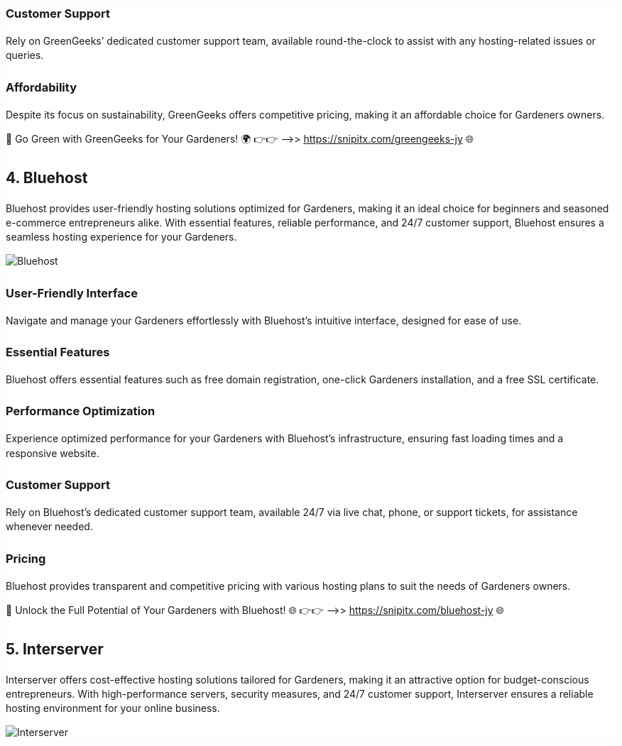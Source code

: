 ### Customer Support
Rely on GreenGeeks’ dedicated customer support team, available round-the-clock to assist with any hosting-related issues or queries.

### Affordability
Despite its focus on sustainability, GreenGeeks offers competitive pricing, making it an affordable choice for Gardeners owners.

🌿 Go Green with GreenGeeks for Your Gardeners! 🌍
👉👉 -->> https://snipitx.com/greengeeks-jy 🌐

## 4. Bluehost

Bluehost provides user-friendly hosting solutions optimized for Gardeners, making it an ideal choice for beginners and seasoned e-commerce entrepreneurs alike. With essential features, reliable performance, and 24/7 customer support, Bluehost ensures a seamless hosting experience for your Gardeners.

![Bluehost](https://i.imgur.com/PasFF9E.jpeg "Bluehost Hosting")

### User-Friendly Interface
Navigate and manage your Gardeners effortlessly with Bluehost’s intuitive interface, designed for ease of use.

### Essential Features
Bluehost offers essential features such as free domain registration, one-click Gardeners installation, and a free SSL certificate.

### Performance Optimization
Experience optimized performance for your Gardeners with Bluehost’s infrastructure, ensuring fast loading times and a responsive website.

### Customer Support
Rely on Bluehost’s dedicated customer support team, available 24/7 via live chat, phone, or support tickets, for assistance whenever needed.

### Pricing
Bluehost provides transparent and competitive pricing with various hosting plans to suit the needs of Gardeners owners.

🚀 Unlock the Full Potential of Your Gardeners with Bluehost! 🌐
👉👉 -->> https://snipitx.com/bluehost-jy 🌐

## 5. Interserver

Interserver offers cost-effective hosting solutions tailored for Gardeners, making it an attractive option for budget-conscious entrepreneurs. With high-performance servers, security measures, and 24/7 customer support, Interserver ensures a reliable hosting environment for your online business.

![Interserver](https://i.imgur.com/OM5dOEW.jpeg "Interserver Hosting")
